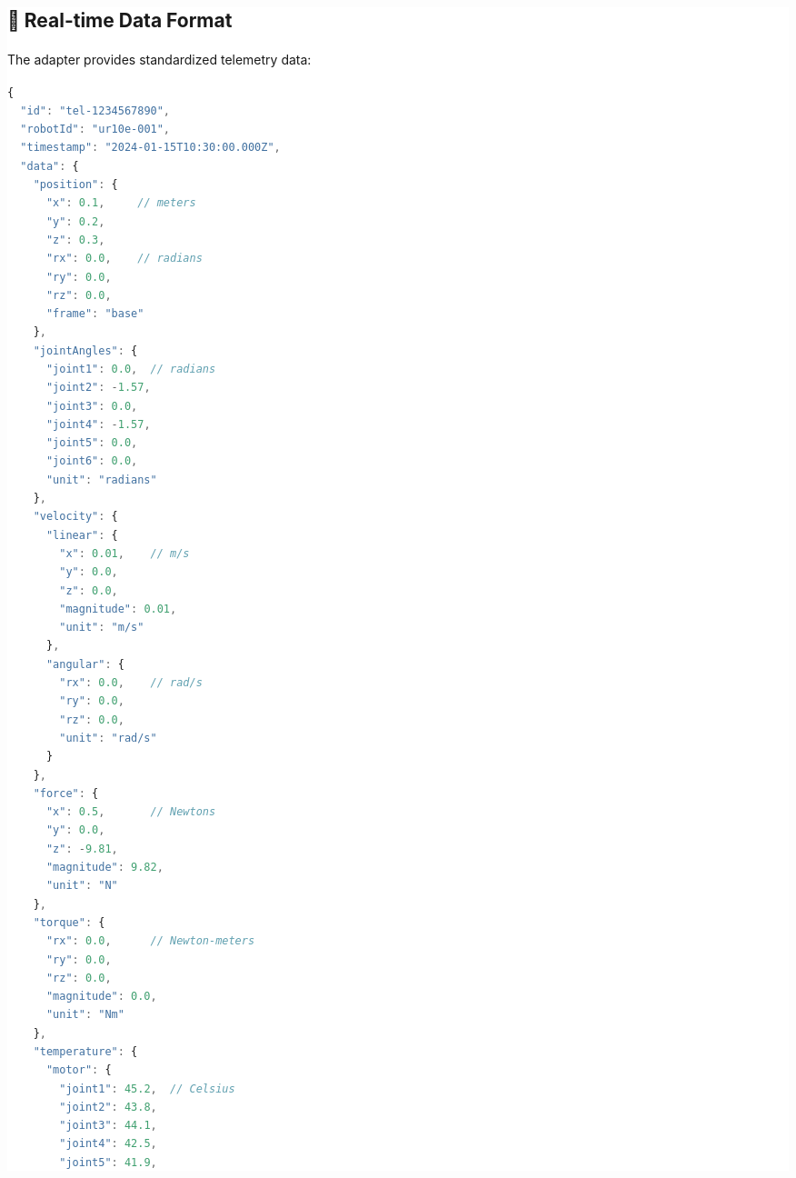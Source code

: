 ## 📡 Real-time Data Format

The adapter provides standardized telemetry data:

```javascript
{
  "id": "tel-1234567890",
  "robotId": "ur10e-001",
  "timestamp": "2024-01-15T10:30:00.000Z",
  "data": {
    "position": {
      "x": 0.1,     // meters
      "y": 0.2,
      "z": 0.3,
      "rx": 0.0,    // radians
      "ry": 0.0,
      "rz": 0.0,
      "frame": "base"
    },
    "jointAngles": {
      "joint1": 0.0,  // radians
      "joint2": -1.57,
      "joint3": 0.0,
      "joint4": -1.57,
      "joint5": 0.0,
      "joint6": 0.0,
      "unit": "radians"
    },
    "velocity": {
      "linear": {
        "x": 0.01,    // m/s
        "y": 0.0,
        "z": 0.0,
        "magnitude": 0.01,
        "unit": "m/s"
      },
      "angular": {
        "rx": 0.0,    // rad/s
        "ry": 0.0,
        "rz": 0.0,
        "unit": "rad/s"
      }
    },
    "force": {
      "x": 0.5,       // Newtons
      "y": 0.0,
      "z": -9.81,
      "magnitude": 9.82,
      "unit": "N"
    },
    "torque": {
      "rx": 0.0,      // Newton-meters
      "ry": 0.0,
      "rz": 0.0,
      "magnitude": 0.0,
      "unit": "Nm"
    },
    "temperature": {
      "motor": {
        "joint1": 45.2,  // Celsius
        "joint2": 43.8,
        "joint3": 44.1,
        "joint4": 42.5,
        "joint5": 41.9,
```
